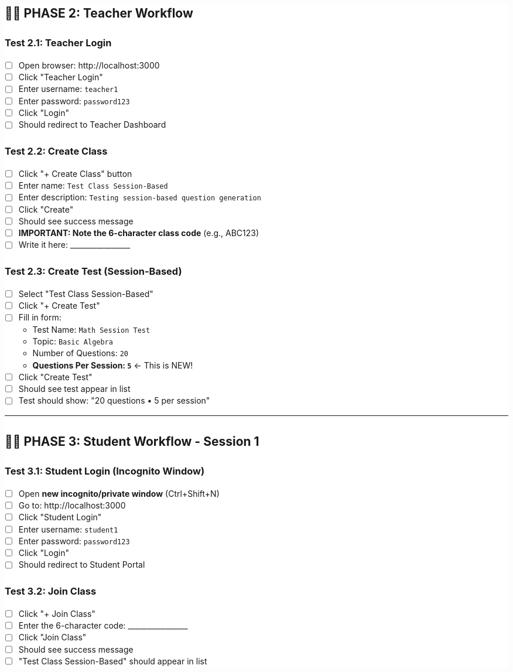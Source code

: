## 👨‍🏫 PHASE 2: Teacher Workflow

### Test 2.1: Teacher Login
- [ ] Open browser: http://localhost:3000
- [ ] Click "Teacher Login"
- [ ] Enter username: `teacher1`
- [ ] Enter password: `password123`
- [ ] Click "Login"
- [ ] Should redirect to Teacher Dashboard

### Test 2.2: Create Class
- [ ] Click "+ Create Class" button
- [ ] Enter name: `Test Class Session-Based`
- [ ] Enter description: `Testing session-based question generation`
- [ ] Click "Create"
- [ ] Should see success message
- [ ] **IMPORTANT: Note the 6-character class code** (e.g., ABC123)
- [ ] Write it here: ________________

### Test 2.3: Create Test (Session-Based)
- [ ] Select "Test Class Session-Based"
- [ ] Click "+ Create Test"
- [ ] Fill in form:
  - Test Name: `Math Session Test`
  - Topic: `Basic Algebra`
  - Number of Questions: `20`
  - **Questions Per Session: `5`** ← This is NEW!
- [ ] Click "Create Test"
- [ ] Should see test appear in list
- [ ] Test should show: "20 questions • 5 per session"

---

## 🧑‍🎓 PHASE 3: Student Workflow - Session 1

### Test 3.1: Student Login (Incognito Window)
- [ ] Open **new incognito/private window** (Ctrl+Shift+N)
- [ ] Go to: http://localhost:3000
- [ ] Click "Student Login"
- [ ] Enter username: `student1`
- [ ] Enter password: `password123`
- [ ] Click "Login"
- [ ] Should redirect to Student Portal

### Test 3.2: Join Class
- [ ] Click "+ Join Class"
- [ ] Enter the 6-character code: ________________
- [ ] Click "Join Class"
- [ ] Should see success message
- [ ] "Test Class Session-Based" should appear in list
